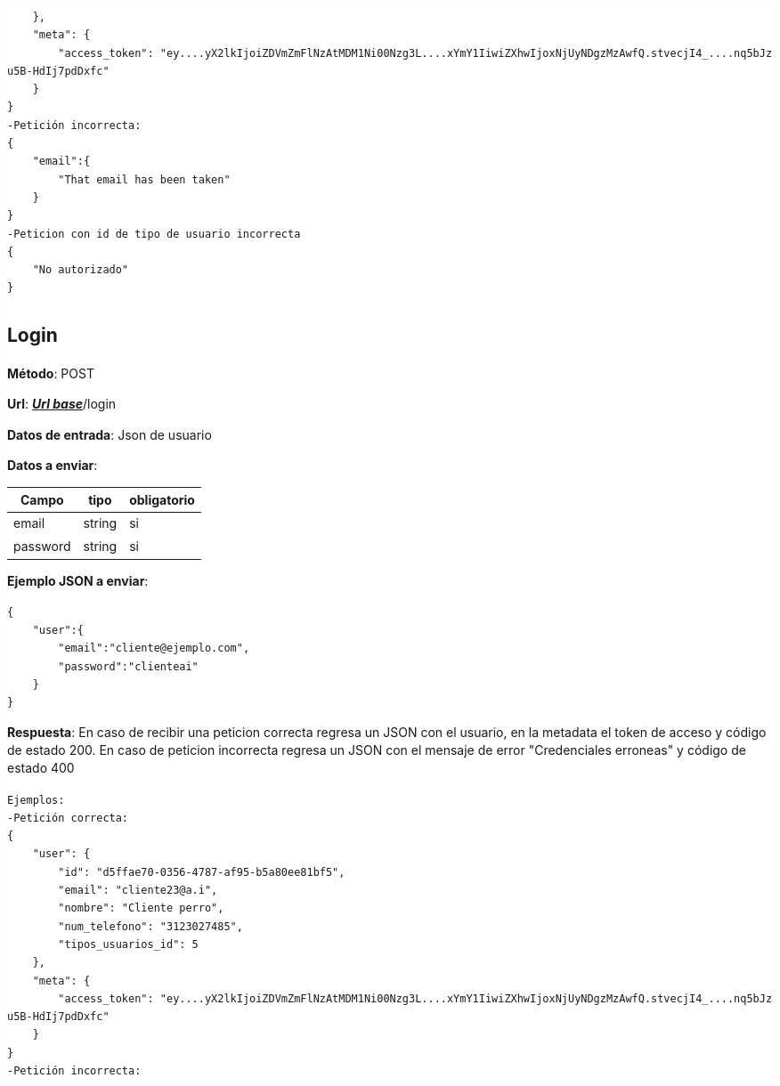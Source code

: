 ````
	},
	"meta": {
		"access_token": "ey....yX2lkIjoiZDVmZmFlNzAtMDM1Ni00Nzg3L....xYmY1IiwiZXhwIjoxNjUyNDgzMzAwfQ.stvecjI4_....nq5bJzu5B-HdIj7pdDxfc"
	}
}
-Petición incorrecta:
{
	"email":{
		"That email has been taken"
	}
}
-Peticion con id de tipo de usuario incorrecta
{
	"No autorizado"
}
````
## Login

**Método**: POST

**Url**: ***[Url base](#"Url_base)***/login

**Datos de entrada**: Json de usuario

**Datos a enviar**:
  
| Campo         | tipo   | obligatorio |
| ------------- | ------ | ----------- |
| email         | string | si          |
| password      | string | si          |

**Ejemplo JSON a enviar**:
````
{
	"user":{
		"email":"cliente@ejemplo.com",
		"password":"clienteai"
	}
}
````

**Respuesta**:
En caso de recibir una peticion correcta regresa un JSON con el usuario, en la metadata el token de acceso y código de estado 200.
En caso de peticion incorrecta regresa un JSON con el mensaje de error "Credenciales erroneas" y código de estado 400
````
Ejemplos: 
-Petición correcta:
{
	"user": {
		"id": "d5ffae70-0356-4787-af95-b5a80ee81bf5",
		"email": "cliente23@a.i",
		"nombre": "Cliente perro",
		"num_telefono": "3123027485",
		"tipos_usuarios_id": 5
	},
	"meta": {
		"access_token": "ey....yX2lkIjoiZDVmZmFlNzAtMDM1Ni00Nzg3L....xYmY1IiwiZXhwIjoxNjUyNDgzMzAwfQ.stvecjI4_....nq5bJzu5B-HdIj7pdDxfc"
	}
}
-Petición incorrecta:
````